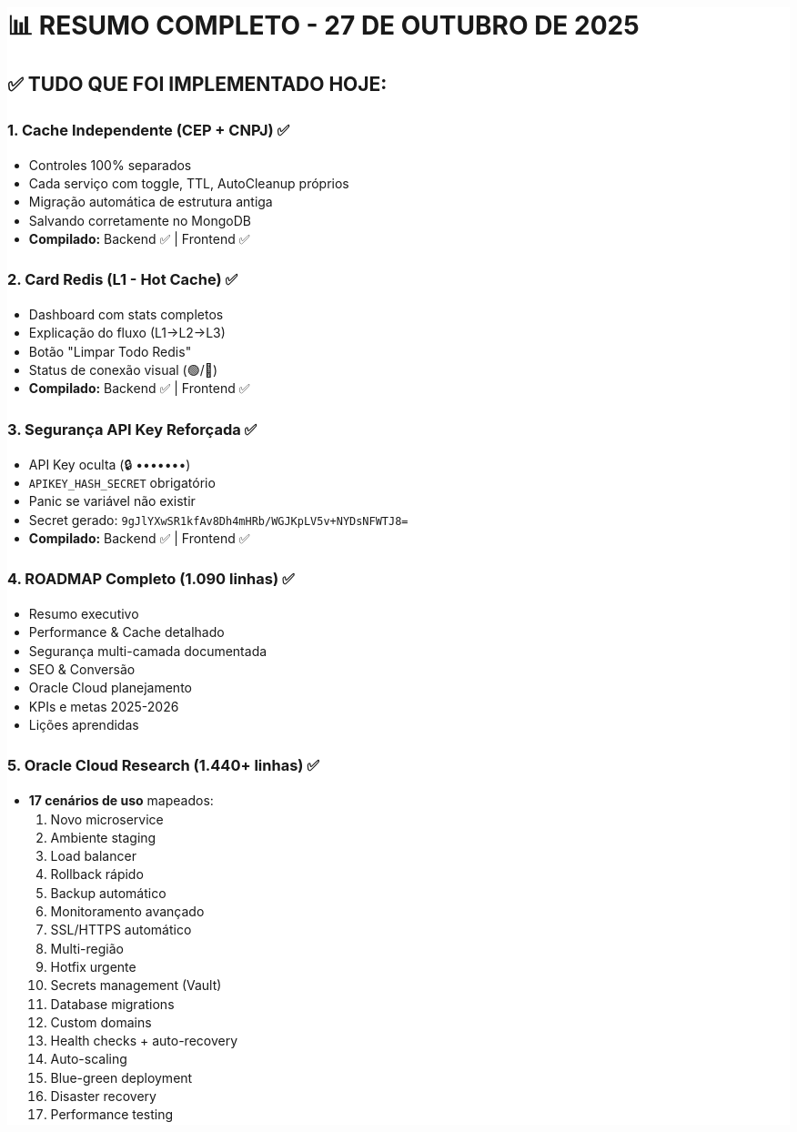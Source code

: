 # 📊 RESUMO COMPLETO - 27 DE OUTUBRO DE 2025

## ✅ **TUDO QUE FOI IMPLEMENTADO HOJE:**

### **1. Cache Independente (CEP + CNPJ)** ✅
- Controles 100% separados
- Cada serviço com toggle, TTL, AutoCleanup próprios
- Migração automática de estrutura antiga
- Salvando corretamente no MongoDB
- **Compilado:** Backend ✅ | Frontend ✅

### **2. Card Redis (L1 - Hot Cache)** ✅
- Dashboard com stats completos
- Explicação do fluxo (L1→L2→L3)
- Botão "Limpar Todo Redis"
- Status de conexão visual (🟢/🔴)
- **Compilado:** Backend ✅ | Frontend ✅

### **3. Segurança API Key Reforçada** ✅
- API Key oculta (🔒 •••••••)
- `APIKEY_HASH_SECRET` obrigatório
- Panic se variável não existir
- Secret gerado: `9gJlYXwSR1kfAv8Dh4mHRb/WGJKpLV5v+NYDsNFWTJ8=`
- **Compilado:** Backend ✅ | Frontend ✅

### **4. ROADMAP Completo (1.090 linhas)** ✅
- Resumo executivo
- Performance & Cache detalhado
- Segurança multi-camada documentada
- SEO & Conversão
- Oracle Cloud planejamento
- KPIs e metas 2025-2026
- Lições aprendidas

### **5. Oracle Cloud Research (1.440+ linhas)** ✅
- **17 cenários de uso** mapeados:
  1. Novo microservice
  2. Ambiente staging
  3. Load balancer
  4. Rollback rápido
  5. Backup automático
  6. Monitoramento avançado
  7. SSL/HTTPS automático
  8. Multi-região
  9. Hotfix urgente
  10. Secrets management (Vault)
  11. Database migrations
  12. Custom domains
  13. Health checks + auto-recovery
  14. Auto-scaling
  15. Blue-green deployment
  16. Disaster recovery
  17. Performance testing
